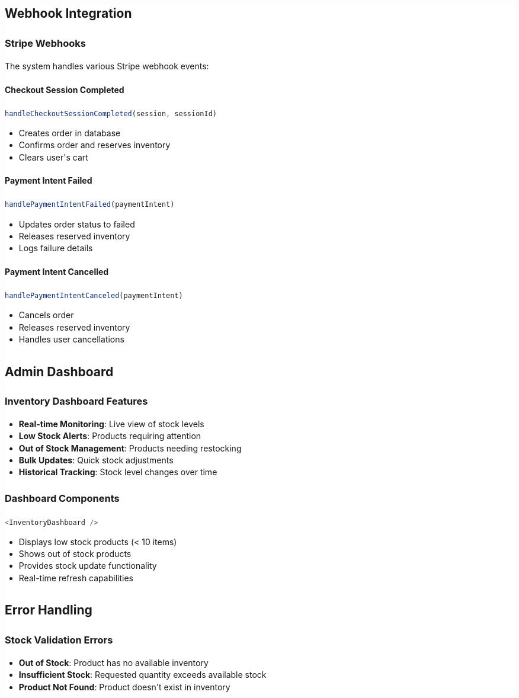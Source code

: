 ## Webhook Integration

### Stripe Webhooks
The system handles various Stripe webhook events:

#### Checkout Session Completed
```typescript
handleCheckoutSessionCompleted(session, sessionId)
```
- Creates order in database
- Confirms order and reserves inventory
- Clears user's cart

#### Payment Intent Failed
```typescript
handlePaymentIntentFailed(paymentIntent)
```
- Updates order status to failed
- Releases reserved inventory
- Logs failure details

#### Payment Intent Cancelled
```typescript
handlePaymentIntentCanceled(paymentIntent)
```
- Cancels order
- Releases reserved inventory
- Handles user cancellations

## Admin Dashboard

### Inventory Dashboard Features
- **Real-time Monitoring**: Live view of stock levels
- **Low Stock Alerts**: Products requiring attention
- **Out of Stock Management**: Products needing restocking
- **Bulk Updates**: Quick stock adjustments
- **Historical Tracking**: Stock level changes over time

### Dashboard Components
```typescript
<InventoryDashboard />
```
- Displays low stock products (< 10 items)
- Shows out of stock products
- Provides stock update functionality
- Real-time refresh capabilities

## Error Handling

### Stock Validation Errors
- **Out of Stock**: Product has no available inventory
- **Insufficient Stock**: Requested quantity exceeds available stock
- **Product Not Found**: Product doesn't exist in inventory
